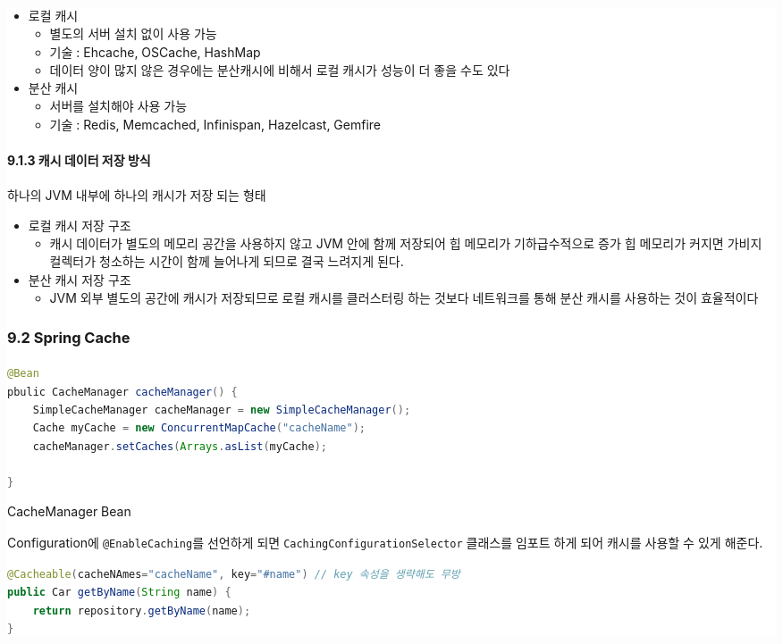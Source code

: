 - 로컬 캐시
	- 별도의 서버 설치 없이 사용 가능
	- 기술 : Ehcache, OSCache, HashMap
	- 데이터 양이 많지 않은 경우에는 분산캐시에 비해서 로컬 캐시가 성능이 더 좋을 수도 있다
- 분산 캐시
	- 서버를 설치해야 사용 가능
	- 기술 : Redis, Memcached, Infinispan, Hazelcast, Gemfire

#### 9.1.3 캐시 데이터 저장 방식
하나의 JVM 내부에 하나의 캐시가 저장 되는 형태
- 로컬 캐시 저장 구조
	- 캐시 데이터가 별도의 메모리 공간을 사용하지 않고 JVM 안에 함께 저장되어 힙 메모리가 기하급수적으로 증가
힙 메모리가 커지면 가비지 컬렉터가 청소하는 시간이 함께 늘어나게 되므로 결국 느려지게 된다.
- 분산 캐시 저장 구조
	- JVM 외부 별도의 공간에 캐시가 저장되므로 로컬 캐시를 클러스터링 하는 것보다 네트워크를 통해 분산 캐시를 사용하는 것이 효율적이다
### 9.2 Spring Cache
```java
@Bean
pbulic CacheManager cacheManager() {
	SimpleCacheManager cacheManager = new SimpleCacheManager();
	Cache myCache = new ConcurrentMapCache("cacheName");
	cacheManager.setCaches(Arrays.asList(myCache);
	
}
```
CacheManager Bean

Configuration에 `@EnableCaching`를 선언하게 되면 `CachingConfigurationSelector` 클래스를 임포트 하게 되어 캐시를 사용할 수 있게 해준다.

```java
@Cacheable(cacheNAmes="cacheName", key="#name") // key 속성을 생략해도 무방
public Car getByName(String name) {
	return repository.getByName(name);
}
```






